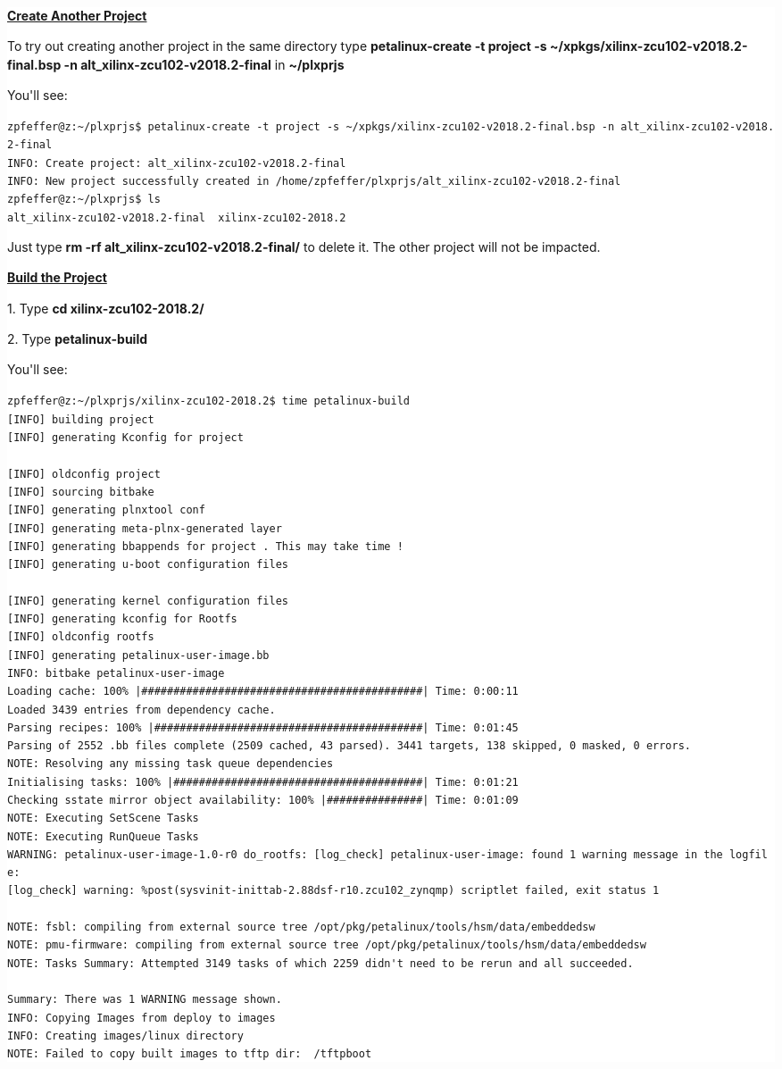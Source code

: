 **<u><span>Create Another Project</span></u>**

To try out creating another project in the same directory type **petalinux-create -t project -s ~/xpkgs/xilinx-zcu102-v2018.2-final.bsp -n alt\_xilinx-zcu102-v2018.2-final** in **~/plxprjs**

You'll see:

```
zpfeffer@z:~/plxprjs$ petalinux-create -t project -s ~/xpkgs/xilinx-zcu102-v2018.2-final.bsp -n alt_xilinx-zcu102-v2018.2-final
INFO: Create project: alt_xilinx-zcu102-v2018.2-final
INFO: New project successfully created in /home/zpfeffer/plxprjs/alt_xilinx-zcu102-v2018.2-final
zpfeffer@z:~/plxprjs$ ls
alt_xilinx-zcu102-v2018.2-final  xilinx-zcu102-2018.2
```

Just type **rm -rf alt\_xilinx-zcu102-v2018.2-final/** to delete it. The other project will not be impacted.

**<u><span>Build the Project</span></u>**

1\. Type **cd xilinx-zcu102-2018.2/**

2\. Type **petalinux-build**

You'll see:

```
zpfeffer@z:~/plxprjs/xilinx-zcu102-2018.2$ time petalinux-build 
[INFO] building project
[INFO] generating Kconfig for project
                                                                                
[INFO] oldconfig project
[INFO] sourcing bitbake
[INFO] generating plnxtool conf
[INFO] generating meta-plnx-generated layer
[INFO] generating bbappends for project . This may take time ! 
[INFO] generating u-boot configuration files
                                                                                
[INFO] generating kernel configuration files
[INFO] generating kconfig for Rootfs
[INFO] oldconfig rootfs
[INFO] generating petalinux-user-image.bb
INFO: bitbake petalinux-user-image
Loading cache: 100% |############################################| Time: 0:00:11
Loaded 3439 entries from dependency cache.
Parsing recipes: 100% |##########################################| Time: 0:01:45
Parsing of 2552 .bb files complete (2509 cached, 43 parsed). 3441 targets, 138 skipped, 0 masked, 0 errors.
NOTE: Resolving any missing task queue dependencies
Initialising tasks: 100% |#######################################| Time: 0:01:21
Checking sstate mirror object availability: 100% |###############| Time: 0:01:09
NOTE: Executing SetScene Tasks
NOTE: Executing RunQueue Tasks
WARNING: petalinux-user-image-1.0-r0 do_rootfs: [log_check] petalinux-user-image: found 1 warning message in the logfile:
[log_check] warning: %post(sysvinit-inittab-2.88dsf-r10.zcu102_zynqmp) scriptlet failed, exit status 1

NOTE: fsbl: compiling from external source tree /opt/pkg/petalinux/tools/hsm/data/embeddedsw
NOTE: pmu-firmware: compiling from external source tree /opt/pkg/petalinux/tools/hsm/data/embeddedsw
NOTE: Tasks Summary: Attempted 3149 tasks of which 2259 didn't need to be rerun and all succeeded.

Summary: There was 1 WARNING message shown.
INFO: Copying Images from deploy to images
INFO: Creating images/linux directory
NOTE: Failed to copy built images to tftp dir:  /tftpboot
```